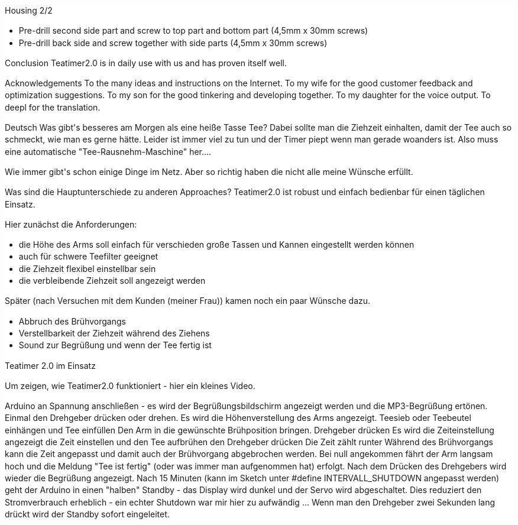 Housing 2/2
- Pre-drill second side part and screw to top part and bottom part (4,5mm x 30mm screws)
- Pre-drill back side and screw together with side parts (4,5mm x 30mm screws)

Conclusion
Teatimer2.0 is in daily use with us and has proven itself well.

Acknowledgements
To the many ideas and instructions on the Internet.
To my wife for the good customer feedback and optimization suggestions.
To my son for the good tinkering and developing together.
To my daughter for the voice output.
To deepl for the translation.


Deutsch
Was gibt's besseres am Morgen als eine heiße Tasse Tee?
Dabei sollte man die Ziehzeit einhalten, damit der Tee auch so schmeckt, wie man es gerne hätte.
Leider ist immer viel zu tun und der Timer piept wenn man gerade woanders ist.
Also muss eine automatische "Tee-Rausnehm-Maschine" her....

Wie immer gibt's schon einige Dinge im Netz.
Aber so richtig haben die nicht alle meine Wünsche erfüllt.

Was sind die Hauptunterschiede zu anderen Approaches?
Teatimer2.0 ist robust und einfach bedienbar für einen täglichen Einsatz.

Hier zunächst die Anforderungen:
- die Höhe des Arms soll einfach für verschieden große Tassen und Kannen eingestellt werden können
- auch für schwere Teefilter geeignet
- die Ziehzeit flexibel einstellbar sein
- die verbleibende Ziehzeit soll angezeigt werden

Später (nach Versuchen mit dem Kunden (meiner Frau)) kamen noch ein paar Wünsche dazu.
- Abbruch des Brühvorgangs
- Verstellbarkeit der Ziehzeit während des Ziehens
- Sound zur Begrüßung und wenn der Tee fertig ist

Teatimer 2.0 im Einsatz

Um zeigen, wie Teatimer2.0 funktioniert - hier ein kleines Video.

Arduino an Spannung anschließen - es wird der Begrüßungsbildschirm angezeigt werden und die MP3-Begrüßung ertönen.
Einmal den Drehgeber drücken oder drehen.
Es wird die Höhenverstellung des Arms angezeigt.
Teesieb oder Teebeutel einhängen und Tee einfüllen
Den Arm in die gewünschte Brühposition bringen.
Drehgeber drücken
Es wird die Zeiteinstellung angezeigt
die Zeit einstellen und den Tee aufbrühen
den Drehgeber drücken
Die Zeit zählt runter
Während des Brühvorgangs kann die Zeit angepasst und damit auch der Brühvorgang abgebrochen werden.
Bei null angekommen fährt der Arm langsam hoch und die Meldung "Tee ist fertig" (oder was immer man aufgenommen hat) erfolgt.
Nach dem Drücken des Drehgebers wird wieder die Begrüßung angezeigt.
Nach 15 Minuten (kann im Sketch unter #define INTERVALL_SHUTDOWN angepasst werden) geht der Arduino in einen "halben" Standby - das Display wird dunkel und der Servo wird abgeschaltet.
Dies reduziert den Stromverbrauch erheblich - ein echter Shutdown war mir hier zu aufwändig ...
Wenn man den Drehgeber zwei Sekunden lang drückt wird der Standby sofort eingeleitet.
